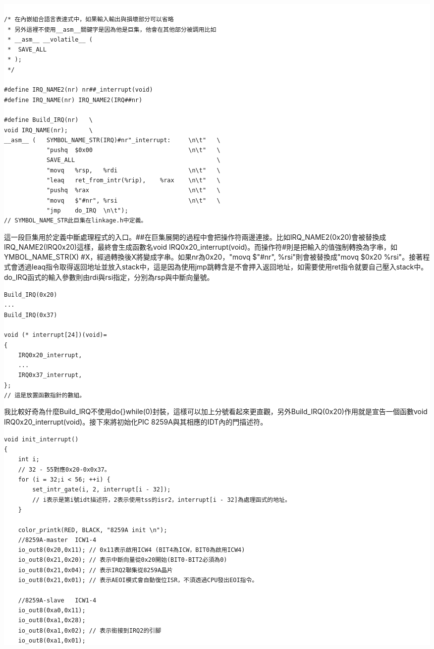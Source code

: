 ```

/* 在內嵌組合語言表達式中，如果輸入輸出與損壞部分可以省略
 * 另外這裡不使用__asm__關鍵字是因為他是巨集，他會在其他部分被調用比如
 * __asm__ __volatile__ (
 *  SAVE_ALL
 * );
 */
 
#define IRQ_NAME2(nr) nr##_interrupt(void)
#define IRQ_NAME(nr) IRQ_NAME2(IRQ##nr)

#define Build_IRQ(nr)   \
void IRQ_NAME(nr);      \
__asm__ (	SYMBOL_NAME_STR(IRQ)#nr"_interrupt:     \n\t"   \
            "pushq  $0x00                           \n\t"   \
            SAVE_ALL                                        \
            "movq   %rsp,   %rdi                    \n\t"   \
            "leaq   ret_from_intr(%rip),	%rax    \n\t"   \
            "pushq  %rax                            \n\t"   \
            "movq   $"#nr", %rsi                    \n\t"   \
            "jmp    do_IRQ  \n\t");
// SYMBOL_NAME_STR此巨集在linkage.h中定義。
```
這一段巨集用於定義中斷處理程式的入口。##在巨集展開的過程中會把操作符兩邊連接。比如IRQ_NAME2(0x20)會被替換成IRQ_NAME2(IRQ0x20)這樣，最終會生成函數名void IRQ0x20_interrupt(void)。而操作符#則是把輸入的值強制轉換為字串，如YMBOL_NAME_STR(X) #X，經過轉換後X將變成字串。如果nr為0x20，"movq $"#nr", %rsi"則會被替換成"movq $0x20 %rsi"。接著程式會透過leaq指令取得返回地址並放入stack中，這是因為使用jmp跳轉含是不會押入返回地址，如需要使用ret指令就要自己壓入stack中。do_IRQ函式的輸入參數則由rdi與rsi指定，分別為rsp與中斷向量號。  
```
Build_IRQ(0x20)
...
Build_IRQ(0x37)

void (* interrupt[24])(void)=
{
    IRQ0x20_interrupt,
    ...
    IRQ0x37_interrupt,
};
// 這是放置函數指針的數組。
```
我比較好奇為什麼Build_IRQ不使用do{}while(0)封裝，這樣可以加上分號看起來更直觀，另外Build_IRQ(0x20)作用就是宣告一個函數void IRQ0x20_interrupt(void)。接下來將初始化PIC 8259A與其相應的IDT內的門描述符。  
```
void init_interrupt()
{
    int i;
    // 32 - 55對應0x20-0x0x37。
    for (i = 32;i < 56; ++i) {
        set_intr_gate(i, 2, interrupt[i - 32]);
        // i表示是第i號idt描述符，2表示使用tss的isr2，interrupt[i - 32]為處理函式的地址。
    }

    color_printk(RED, BLACK, "8259A init \n");
    //8259A-master	ICW1-4
    io_out8(0x20,0x11); // 0x11表示啟用ICW4 (BIT4為ICW，BIT0為啟用ICW4)
    io_out8(0x21,0x20); // 表示中斷向量從0x20開始(BIT0-BIT2必須為0)
    io_out8(0x21,0x04); // 表示IRQ2聯集從8259A晶片
    io_out8(0x21,0x01); // 表示AEOI模式會自動復位ISR，不須透過CPU發出EOI指令。

    //8259A-slave	ICW1-4
    io_out8(0xa0,0x11);
    io_out8(0xa1,0x28);
    io_out8(0xa1,0x02); // 表示銜接到IRQ2的引腳
    io_out8(0xa1,0x01);
```